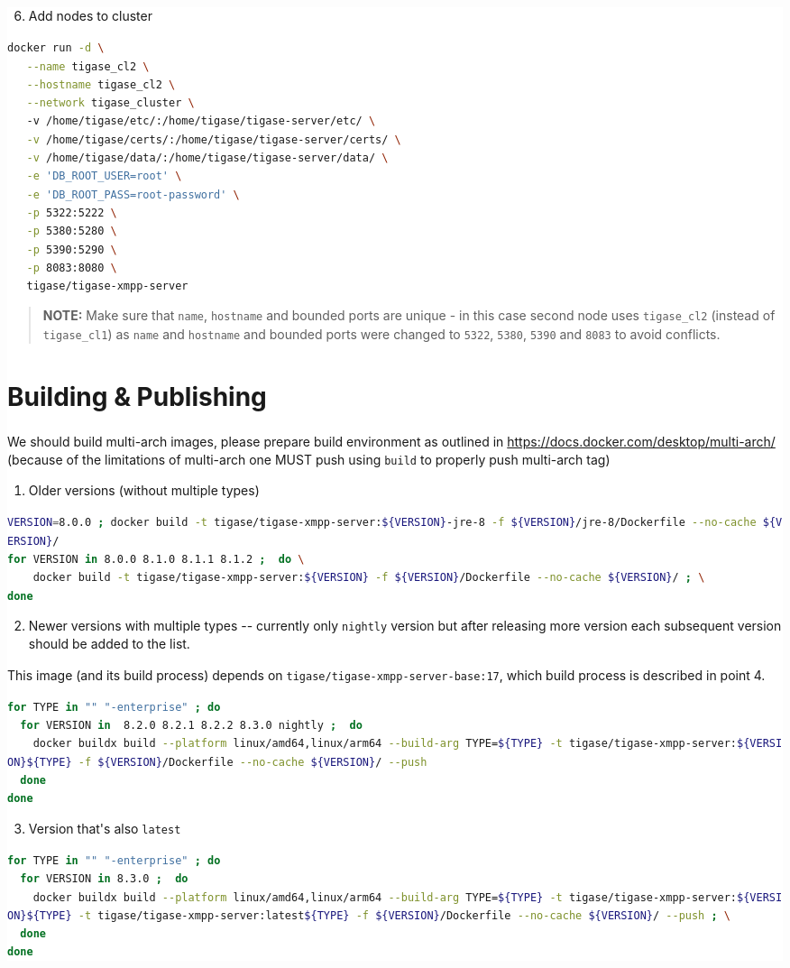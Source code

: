 6. Add nodes to cluster

```bash
docker run -d \
   --name tigase_cl2 \
   --hostname tigase_cl2 \
   --network tigase_cluster \ 
   -v /home/tigase/etc/:/home/tigase/tigase-server/etc/ \
   -v /home/tigase/certs/:/home/tigase/tigase-server/certs/ \
   -v /home/tigase/data/:/home/tigase/tigase-server/data/ \
   -e 'DB_ROOT_USER=root' \
   -e 'DB_ROOT_PASS=root-password' \
   -p 5322:5222 \
   -p 5380:5280 \
   -p 5390:5290 \
   -p 8083:8080 \
   tigase/tigase-xmpp-server
```

> **NOTE:** Make sure that `name`, `hostname` and bounded ports are unique - in this case second node uses `tigase_cl2` (instead of `tigase_cl1`) as `name` and `hostname` and bounded ports were changed to `5322`, `5380`, `5390` and `8083` to avoid conflicts.

# Building & Publishing

We should build multi-arch images, please prepare build environment as outlined in https://docs.docker.com/desktop/multi-arch/ (because of the limitations of multi-arch one MUST push using `build` to properly push multi-arch tag)

1) Older versions (without multiple types)
```bash
VERSION=8.0.0 ; docker build -t tigase/tigase-xmpp-server:${VERSION}-jre-8 -f ${VERSION}/jre-8/Dockerfile --no-cache ${VERSION}/
for VERSION in 8.0.0 8.1.0 8.1.1 8.1.2 ;  do \
	docker build -t tigase/tigase-xmpp-server:${VERSION} -f ${VERSION}/Dockerfile --no-cache ${VERSION}/ ; \
done
```

2) Newer versions with multiple types -- currently only `nightly` version but after releasing more version each subsequent version should be added to the list. 

This image (and its build process) depends on `tigase/tigase-xmpp-server-base:17`, which build process is described in point 4.
```bash
for TYPE in "" "-enterprise" ; do 
  for VERSION in  8.2.0 8.2.1 8.2.2 8.3.0 nightly ;  do
	docker buildx build --platform linux/amd64,linux/arm64 --build-arg TYPE=${TYPE} -t tigase/tigase-xmpp-server:${VERSION}${TYPE} -f ${VERSION}/Dockerfile --no-cache ${VERSION}/ --push	
  done
done
```

3) Version that's also `latest` 
```bash
for TYPE in "" "-enterprise" ; do 
  for VERSION in 8.3.0 ;  do
	docker buildx build --platform linux/amd64,linux/arm64 --build-arg TYPE=${TYPE} -t tigase/tigase-xmpp-server:${VERSION}${TYPE} -t tigase/tigase-xmpp-server:latest${TYPE} -f ${VERSION}/Dockerfile --no-cache ${VERSION}/ --push ; \
  done
done
```

